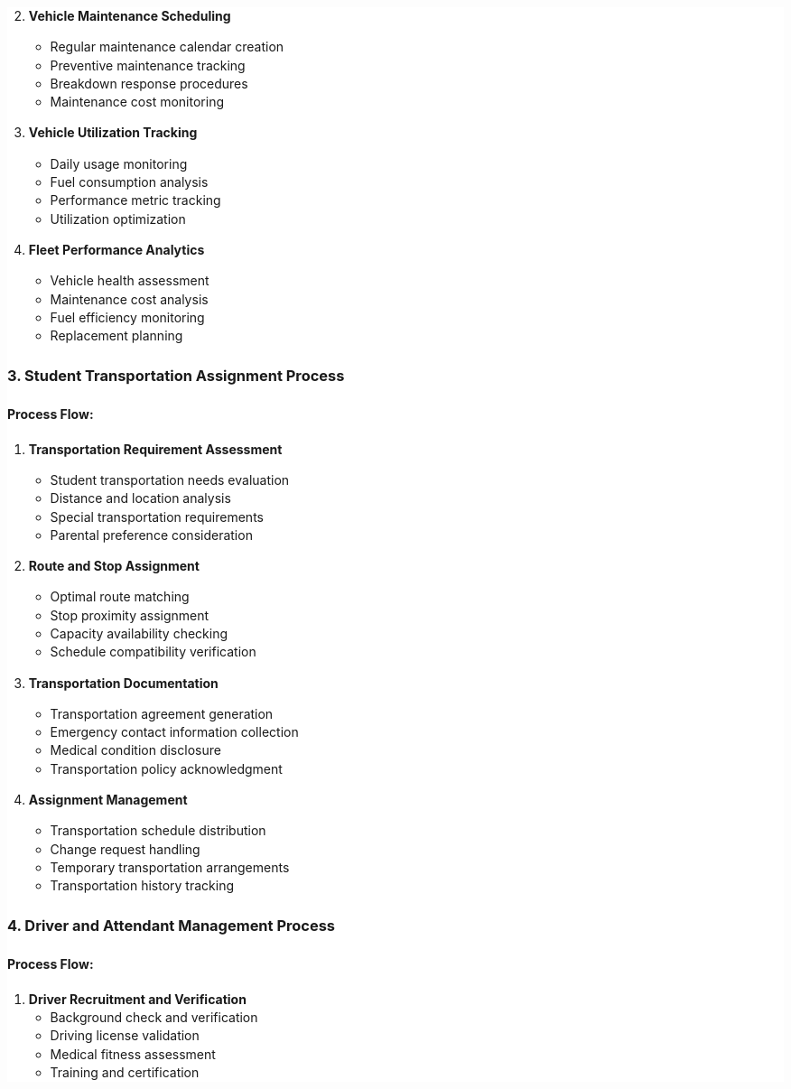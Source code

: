 2. **Vehicle Maintenance Scheduling**
   - Regular maintenance calendar creation
   - Preventive maintenance tracking
   - Breakdown response procedures
   - Maintenance cost monitoring

3. **Vehicle Utilization Tracking**
   - Daily usage monitoring
   - Fuel consumption analysis
   - Performance metric tracking
   - Utilization optimization

4. **Fleet Performance Analytics**
   - Vehicle health assessment
   - Maintenance cost analysis
   - Fuel efficiency monitoring
   - Replacement planning

### 3. Student Transportation Assignment Process

#### Process Flow:
1. **Transportation Requirement Assessment**
   - Student transportation needs evaluation
   - Distance and location analysis
   - Special transportation requirements
   - Parental preference consideration

2. **Route and Stop Assignment**
   - Optimal route matching
   - Stop proximity assignment
   - Capacity availability checking
   - Schedule compatibility verification

3. **Transportation Documentation**
   - Transportation agreement generation
   - Emergency contact information collection
   - Medical condition disclosure
   - Transportation policy acknowledgment

4. **Assignment Management**
   - Transportation schedule distribution
   - Change request handling
   - Temporary transportation arrangements
   - Transportation history tracking

### 4. Driver and Attendant Management Process

#### Process Flow:
1. **Driver Recruitment and Verification**
   - Background check and verification
   - Driving license validation
   - Medical fitness assessment
   - Training and certification

